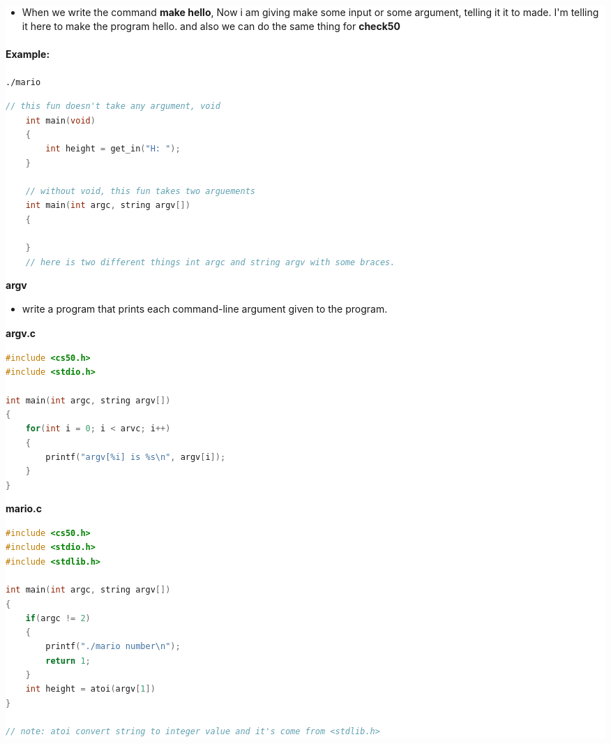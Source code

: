 - When we write the command **make hello**, Now i am giving make some input or some argument, telling it it to made. I'm telling it here to make the program hello. and also we can do the same thing for **check50**


#### Example: 
`./mario`

```c
// this fun doesn't take any argument, void
    int main(void)
    {
        int height = get_in("H: ");
    }

    // without void, this fun takes two arguements
    int main(int argc, string argv[])
    {

    }
    // here is two different things int argc and string argv with some braces.
```

**argv**
- write a program that prints each command-line argument given to the program.

**argv.c**
```c
#include <cs50.h>
#include <stdio.h>

int main(int argc, string argv[])
{
    for(int i = 0; i < arvc; i++)
    {
        printf("argv[%i] is %s\n", argv[i]);
    }
}
```

**mario.c**
```c
#include <cs50.h>
#include <stdio.h>
#include <stdlib.h>

int main(int argc, string argv[])
{
    if(argc != 2)
    {
        printf("./mario number\n");
        return 1;
    }
    int height = atoi(argv[1])
}

// note: atoi convert string to integer value and it's come from <stdlib.h>

```
